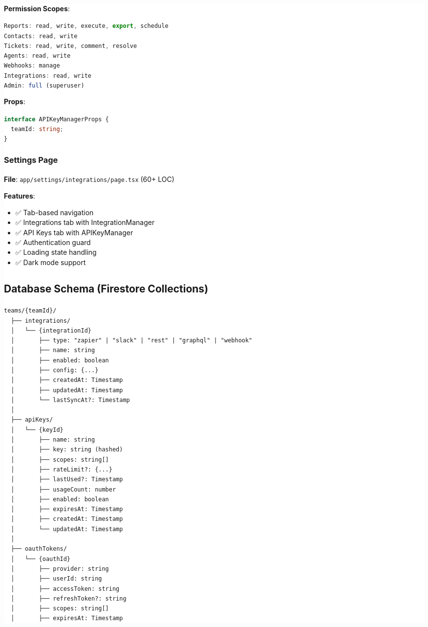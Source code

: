 **Permission Scopes**:
```typescript
Reports: read, write, execute, export, schedule
Contacts: read, write
Tickets: read, write, comment, resolve
Agents: read, write
Webhooks: manage
Integrations: read, write
Admin: full (superuser)
```

**Props**:
```typescript
interface APIKeyManagerProps {
  teamId: string;
}
```

### Settings Page

**File**: `app/settings/integrations/page.tsx` (60+ LOC)

**Features**:
- ✅ Tab-based navigation
- ✅ Integrations tab with IntegrationManager
- ✅ API Keys tab with APIKeyManager
- ✅ Authentication guard
- ✅ Loading state handling
- ✅ Dark mode support

## Database Schema (Firestore Collections)

```
teams/{teamId}/
  ├── integrations/
  │   └── {integrationId}
  │       ├── type: "zapier" | "slack" | "rest" | "graphql" | "webhook"
  │       ├── name: string
  │       ├── enabled: boolean
  │       ├── config: {...}
  │       ├── createdAt: Timestamp
  │       ├── updatedAt: Timestamp
  │       └── lastSyncAt?: Timestamp
  │
  ├── apiKeys/
  │   └── {keyId}
  │       ├── name: string
  │       ├── key: string (hashed)
  │       ├── scopes: string[]
  │       ├── rateLimit?: {...}
  │       ├── lastUsed?: Timestamp
  │       ├── usageCount: number
  │       ├── enabled: boolean
  │       ├── expiresAt: Timestamp
  │       ├── createdAt: Timestamp
  │       └── updatedAt: Timestamp
  │
  ├── oauthTokens/
  │   └── {oauthId}
  │       ├── provider: string
  │       ├── userId: string
  │       ├── accessToken: string
  │       ├── refreshToken?: string
  │       ├── scopes: string[]
  │       ├── expiresAt: Timestamp
```